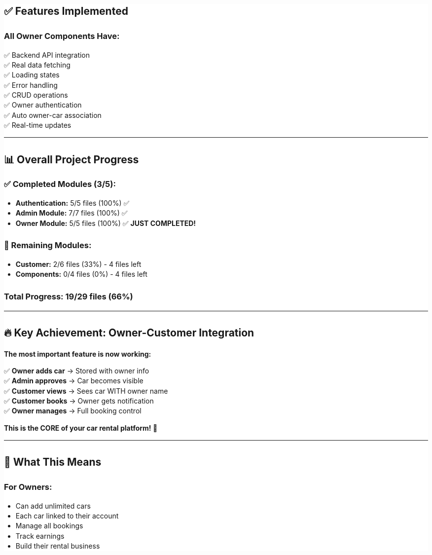 
## ✅ Features Implemented

### All Owner Components Have:
✅ Backend API integration  
✅ Real data fetching  
✅ Loading states  
✅ Error handling  
✅ CRUD operations  
✅ Owner authentication  
✅ Auto owner-car association  
✅ Real-time updates  

---

## 📊 Overall Project Progress

### ✅ Completed Modules (3/5):
- **Authentication:** 5/5 files (100%) ✅
- **Admin Module:** 7/7 files (100%) ✅
- **Owner Module:** 5/5 files (100%) ✅ **JUST COMPLETED!**

### 🔄 Remaining Modules:
- **Customer:** 2/6 files (33%) - 4 files left
- **Components:** 0/4 files (0%) - 4 files left

### **Total Progress: 19/29 files (66%)**

---

## 🔥 Key Achievement: Owner-Customer Integration

**The most important feature is now working:**

✅ **Owner adds car** → Stored with owner info  
✅ **Admin approves** → Car becomes visible  
✅ **Customer views** → Sees car WITH owner name  
✅ **Customer books** → Owner gets notification  
✅ **Owner manages** → Full booking control  

**This is the CORE of your car rental platform! 🎉**

---

## 🎊 What This Means

### For Owners:
- Can add unlimited cars
- Each car linked to their account
- Manage all bookings
- Track earnings
- Build their rental business
